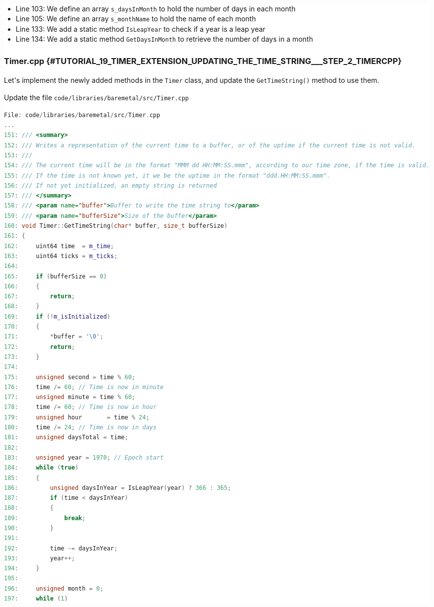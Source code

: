 - Line 103: We define an array `s_daysInMonth` to hold the number of days in each month
- Line 105: We define an array `s_monthName` to hold the name of each month
- Line 133: We add a static method `IsLeapYear` to check if a year is a leap year
- Line 134: We add a static method `GetDaysInMonth` to retrieve the number of days in a month

### Timer.cpp {#TUTORIAL_19_TIMER_EXTENSION_UPDATING_THE_TIME_STRING___STEP_2_TIMERCPP}

Let's implement the newly added methods in the `Timer` class, and update the `GetTimeString()` method to use them.

Update the file `code/libraries/baremetal/src/Timer.cpp`

```cpp
File: code/libraries/baremetal/src/Timer.cpp
...
151: /// <summary>
152: /// Writes a representation of the current time to a buffer, or of the uptime if the current time is not valid.
153: ///
154: /// The current time will be in the format "MMM dd HH:MM:SS.mmm", according to our time zone, if the time is valid.
155: /// If the time is not known yet, it we be the uptime in the format "ddd.HH:MM:SS.mmm".
156: /// If not yet initialized, an empty string is returned
157: /// </summary>
158: /// <param name="buffer">Buffer to write the time string to</param>
159: /// <param name="bufferSize">Size of the buffer</param>
160: void Timer::GetTimeString(char* buffer, size_t bufferSize)
161: {
162:     uint64 time  = m_time;
163:     uint64 ticks = m_ticks;
164: 
165:     if (bufferSize == 0)
166:     {
167:         return;
168:     }
169:     if (!m_isInitialized)
170:     {
171:         *buffer = '\0';
172:         return;
173:     }
174: 
175:     unsigned second = time % 60;
176:     time /= 60; // Time is now in minute
177:     unsigned minute = time % 60;
178:     time /= 60; // Time is now in hour
179:     unsigned hour       = time % 24;
180:     time /= 24; // Time is now in days
181:     unsigned daysTotal = time;
182: 
183:     unsigned year = 1970; // Epoch start
184:     while (true)
185:     {
186:         unsigned daysInYear = IsLeapYear(year) ? 366 : 365;
187:         if (time < daysInYear)
188:         {
189:             break;
190:         }
191: 
192:         time -= daysInYear;
193:         year++;
194:     }
195: 
196:     unsigned month = 0;
197:     while (1)
```